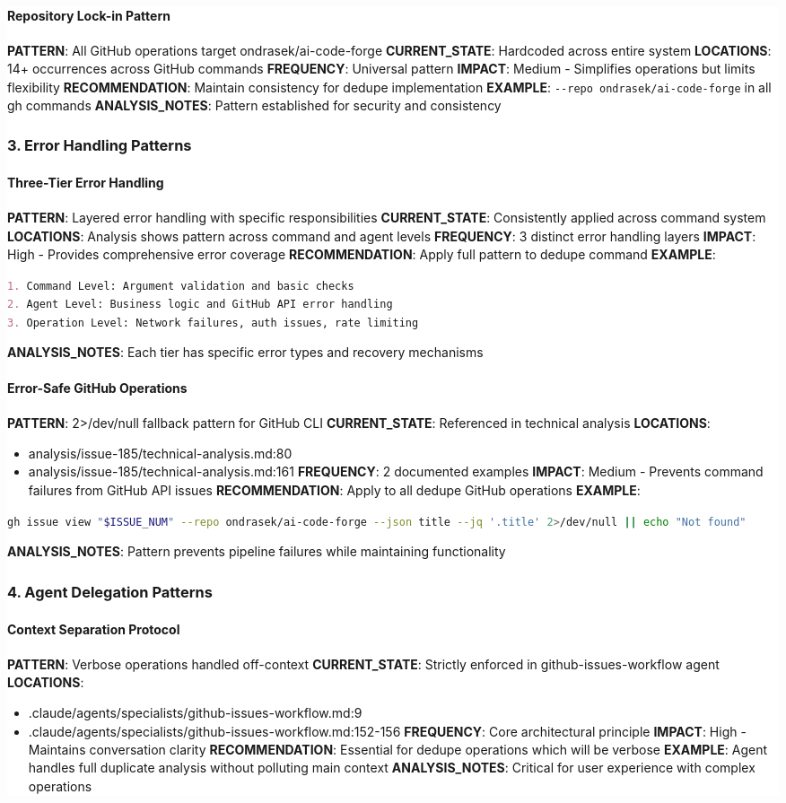 #### Repository Lock-in Pattern
**PATTERN**: All GitHub operations target ondrasek/ai-code-forge
**CURRENT_STATE**: Hardcoded across entire system
**LOCATIONS**: 14+ occurrences across GitHub commands
**FREQUENCY**: Universal pattern
**IMPACT**: Medium - Simplifies operations but limits flexibility
**RECOMMENDATION**: Maintain consistency for dedupe implementation
**EXAMPLE**: `--repo ondrasek/ai-code-forge` in all gh commands
**ANALYSIS_NOTES**: Pattern established for security and consistency

### 3. Error Handling Patterns

#### Three-Tier Error Handling
**PATTERN**: Layered error handling with specific responsibilities
**CURRENT_STATE**: Consistently applied across command system
**LOCATIONS**: Analysis shows pattern across command and agent levels
**FREQUENCY**: 3 distinct error handling layers
**IMPACT**: High - Provides comprehensive error coverage
**RECOMMENDATION**: Apply full pattern to dedupe command
**EXAMPLE**:
```markdown
1. Command Level: Argument validation and basic checks
2. Agent Level: Business logic and GitHub API error handling
3. Operation Level: Network failures, auth issues, rate limiting
```
**ANALYSIS_NOTES**: Each tier has specific error types and recovery mechanisms

#### Error-Safe GitHub Operations
**PATTERN**: 2>/dev/null fallback pattern for GitHub CLI
**CURRENT_STATE**: Referenced in technical analysis
**LOCATIONS**: 
  - analysis/issue-185/technical-analysis.md:80
  - analysis/issue-185/technical-analysis.md:161
**FREQUENCY**: 2 documented examples
**IMPACT**: Medium - Prevents command failures from GitHub API issues
**RECOMMENDATION**: Apply to all dedupe GitHub operations
**EXAMPLE**:
```bash
gh issue view "$ISSUE_NUM" --repo ondrasek/ai-code-forge --json title --jq '.title' 2>/dev/null || echo "Not found"
```
**ANALYSIS_NOTES**: Pattern prevents pipeline failures while maintaining functionality

### 4. Agent Delegation Patterns

#### Context Separation Protocol
**PATTERN**: Verbose operations handled off-context
**CURRENT_STATE**: Strictly enforced in github-issues-workflow agent
**LOCATIONS**:
  - .claude/agents/specialists/github-issues-workflow.md:9
  - .claude/agents/specialists/github-issues-workflow.md:152-156
**FREQUENCY**: Core architectural principle
**IMPACT**: High - Maintains conversation clarity
**RECOMMENDATION**: Essential for dedupe operations which will be verbose
**EXAMPLE**: Agent handles full duplicate analysis without polluting main context
**ANALYSIS_NOTES**: Critical for user experience with complex operations
